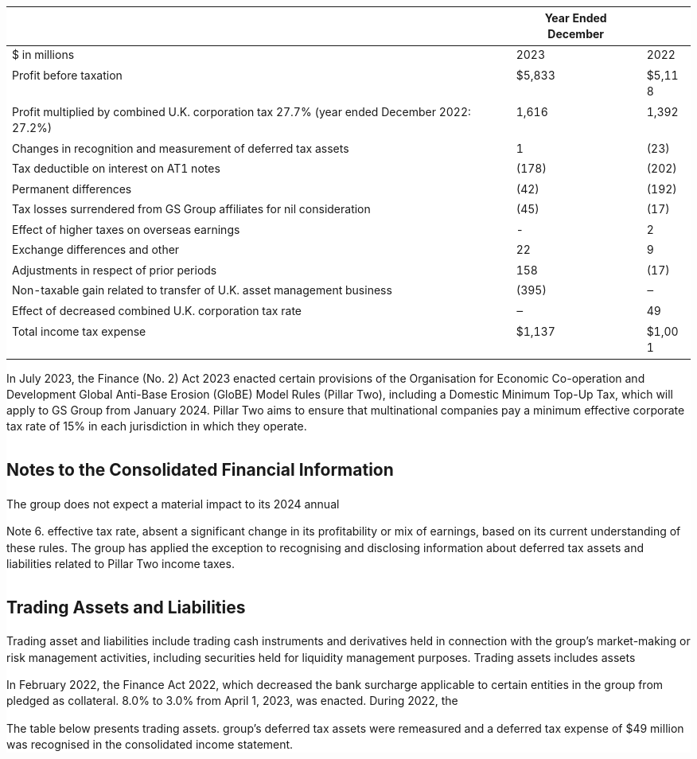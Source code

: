 

|  | Year Ended December | |
| --- | --- | --- |
| $ in millions | 2023 | 2022 |
| Profit before taxation | $5,833 | $5,118 |
| Profit multiplied by combined U.K. corporation tax 27.7% (year ended December 2022: 27.2%) | 1,616 | 1,392 |
| Changes in recognition and measurement of deferred tax assets | 1 | (23) |
| Tax deductible on interest on AT1 notes | (178) | (202) |
| Permanent differences | (42) | (192) |
| Tax losses surrendered from GS Group affiliates for nil consideration | (45) | (17) |
| Effect of higher taxes on overseas earnings | - | 2 |
| Exchange differences and other | 22 | 9 |
| Adjustments in respect of prior periods | 158 | (17) |
| Non-taxable gain related to transfer of U.K. asset management business | (395) | ‒ |
| Effect of decreased combined U.K. corporation tax rate | ‒ | 49 |
| Total income tax expense | $1,137 | $1,001 |

In July 2023, the Finance (No. 2) Act 2023 enacted certain provisions of the Organisation for Economic Co-operation and Development Global Anti-Base Erosion (GloBE) Model Rules (Pillar Two), including a Domestic Minimum Top-Up Tax, which will apply to GS Group from January 2024. Pillar Two aims to ensure that multinational companies pay a minimum effective corporate tax rate of 15% in each jurisdiction in which they operate.
## Notes to the Consolidated Financial Information 

The group does not expect a material impact to its 2024 annual 

Note 6. effective tax rate, absent a significant change in its profitability or mix of earnings, based on its current understanding of these rules. The group has applied the exception to recognising and disclosing information about deferred tax assets and liabilities related to Pillar Two income taxes. 

## Trading Assets and Liabilities 

Trading asset and liabilities include trading cash instruments and derivatives held in connection with the group’s market-making or risk management activities, including securities held for liquidity management purposes. Trading assets includes assets 

In February 2022, the Finance Act 2022, which decreased the bank surcharge applicable to certain entities in the group from pledged as collateral. 8.0% to 3.0% from April 1, 2023, was enacted. During 2022, the 

The table below presents trading assets. group’s deferred tax assets were remeasured and a deferred tax expense of $49 million was recognised in the consolidated income statement. 
